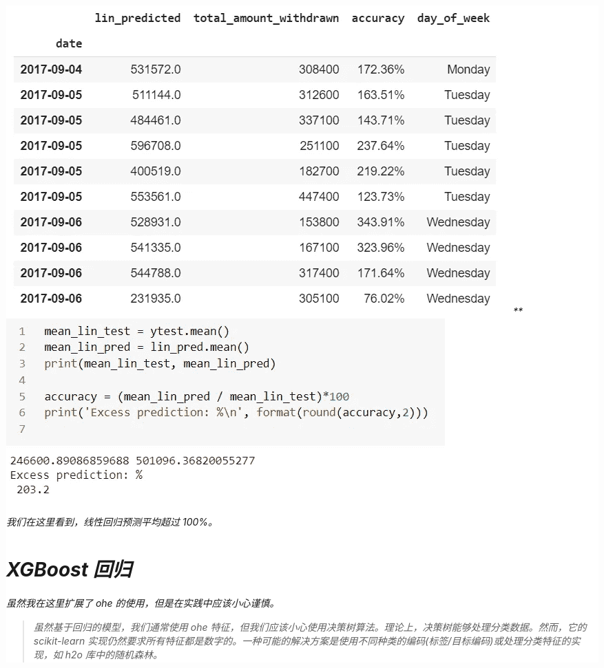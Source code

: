 *![](img/24cf6da96e36600414b3d8d02e04063d.png)**![](img/85afb3b1ab66da34e9dad7f9b0b2b339.png)*

*我们在这里看到，线性回归预测平均超过 100%。*

# *XGBoost 回归*

*虽然我在这里扩展了 ohe 的使用，但是在实践中应该小心谨慎。*

> *虽然基于回归的模型，我们通常使用 ohe 特征，但我们应该小心使用决策树算法。理论上，决策树能够处理分类数据。然而，它的 scikit-learn 实现仍然要求所有特征都是数字的。一种可能的解决方案是使用不同种类的编码(标签/目标编码)或处理分类特征的实现，如 h2o 库中的随机森林。*
